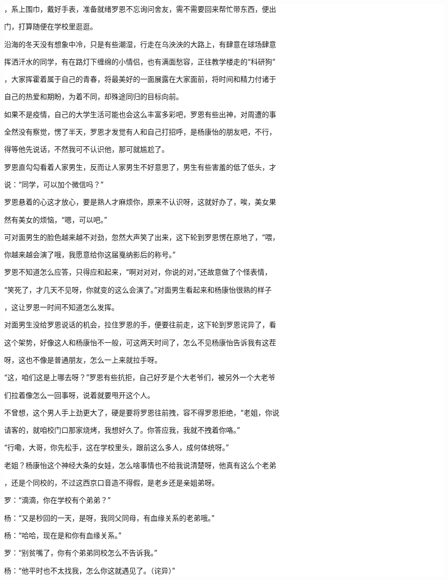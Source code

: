 ，系上围巾，戴好手表，准备就绪罗恩不忘询问舍友，需不需要回来帮忙带东西，便出

门，打算随便在学校里逛逛。

沿海的冬天没有想象中冷，只是有些潮湿，行走在乌泱泱的大路上，有肆意在球场肆意

挥洒汗水的同学，有在路灯下缠绵的小情侣，也有满面愁容，正往教学楼走的“科研狗”

，大家挥霍着属于自己的青春，将最美好的一面展露在大家面前，将时间和精力付诸于

自己的热爱和期盼，为着不同，却殊途同归的目标向前。

如果不是疫情，自己的大学生活可能也会这么丰富多彩吧，罗恩有些出神，对周遭的事

全然没有察觉，愣了半天，罗恩才发觉有人和自己打招呼，是杨康怡的朋友吧，不行，

得等他先说话，不然我可不认识他，那可就尴尬了。

罗恩直勾勾看着人家男生，反而让人家男生不好意思了，男生有些害羞的低了低头，才

说：“同学，可以加个微信吗？”

罗恩悬着的心这才放心，要是熟人才麻烦你，原来不认识呀，这就好办了，唉，美女果

然有美女的烦恼，“嗯，可以吧。”

可对面男生的脸色越来越不对劲，忽然大声笑了出来，这下轮到罗恩愣在原地了，“喂，

你越来越会演了哦，我愿意给你这届戛纳影后的称号。”

罗恩不知道怎么应答，只得应和起来，“啊对对对，你说的对，”还故意做了个怪表情，

“笑死了，才几天不见呀，你就变的这么会演了。”对面男生看起来和杨康怡很熟的样子

，这让罗恩一时间不知道怎么发挥。

对面男生没给罗恩说话的机会，拉住罗恩的手，便要往前走，这下轮到罗恩诧异了，看

这个架势，好像这人和杨康怡不一般，可这两天时间了，怎么不见杨康怡告诉我有这茬

呀，这也不像是普通朋友，怎么一上来就拉手呀。

“这，咱们这是上哪去呀？”罗恩有些抗拒，自己好歹是个大老爷们，被另外一个大老爷

们拉着像怎么一回事呀，说着就要甩开这个人。

不曾想，这个男人手上劲更大了，硬是要将罗恩往前拽，容不得罗恩拒绝，“老姐，你说

请客的，就咱校门口那家烧烤，我想好久了。你答应我，我就不拽着你咯。”

“行嘞，大哥，你先松手，这在学校里头，跟前这么多人，成何体统呀。”

老姐？杨康怡这个神经大条的女娃，怎么啥事情也不给我说清楚呀，他真有这么个老弟

，还是个同校的，不过这西京口音造不得假，是老乡还是亲姐弟呀。

罗：“滴滴，你在学校有个弟弟？”

杨：“又是秒回的一天，是呀，我同父同母，有血缘关系的老弟哦。”

杨：“哈哈，现在是和你有血缘关系。”

罗：“别贫嘴了，你有个弟弟同校怎么不告诉我。”

杨：“他平时也不太找我，怎么你这就遇见了。（诧异）”
